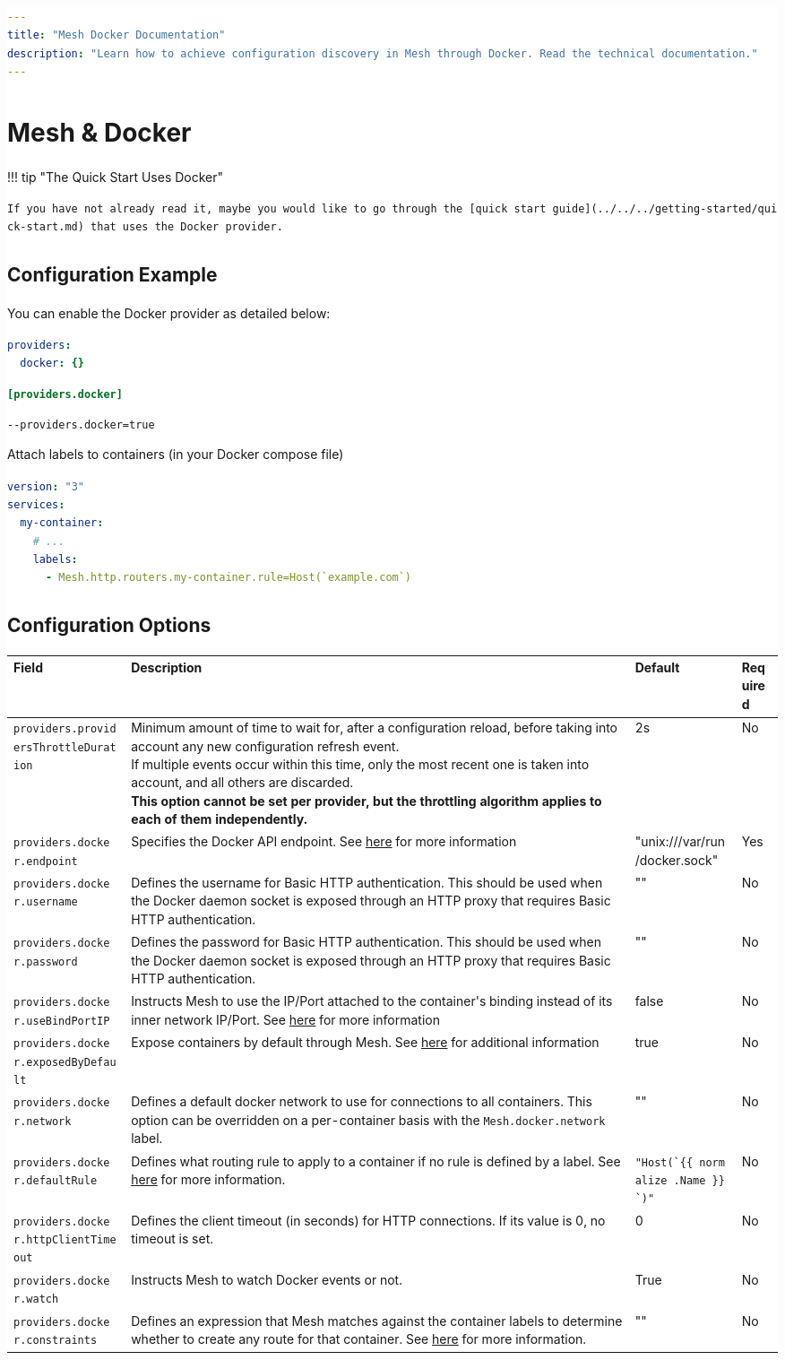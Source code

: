 ```yaml
---
title: "Mesh Docker Documentation"
description: "Learn how to achieve configuration discovery in Mesh through Docker. Read the technical documentation."
---
```


# Mesh & Docker

!!! tip "The Quick Start Uses Docker"

    If you have not already read it, maybe you would like to go through the [quick start guide](../../../getting-started/quick-start.md) that uses the Docker provider.

## Configuration Example

You can enable the Docker provider as detailed below:

```yaml tab="File (YAML)"
providers:
  docker: {}
```

```toml tab="File (TOML)"
[providers.docker]
```

```bash tab="CLI"
--providers.docker=true
```

Attach labels to containers (in your Docker compose file)

```yaml
version: "3"
services:
  my-container:
    # ...
    labels:
      - Mesh.http.routers.my-container.rule=Host(`example.com`)
```

## Configuration Options

| Field | Description                                               | Default              | Required |
|:------|:----------------------------------------------------------|:---------------------|:---------|
| `providers.providersThrottleDuration` | Minimum amount of time to wait for, after a configuration reload, before taking into account any new configuration refresh event.<br />If multiple events occur within this time, only the most recent one is taken into account, and all others are discarded.<br />**This option cannot be set per provider, but the throttling algorithm applies to each of them independently.** | 2s  | No |
| `providers.docker.endpoint` | Specifies the Docker API endpoint. See [here](#endpoint) for more information|  "unix:///var/run/docker.sock"     | Yes   |
| `providers.docker.username` | Defines the username for Basic HTTP authentication. This should be used when the Docker daemon socket is exposed through an HTTP proxy that requires Basic HTTP authentication.|  ""    | No   |
| `providers.docker.password` | Defines the password for Basic HTTP authentication. This should be used when the Docker daemon socket is exposed through an HTTP proxy that requires Basic HTTP authentication.|  ""    | No   |
| `providers.docker.useBindPortIP` | Instructs Mesh to use the IP/Port attached to the container's binding instead of its inner network IP/Port. See [here](#usebindportip) for more information |  false   | No   |
| `providers.docker.exposedByDefault` | Expose containers by default through Mesh. See [here](./overview.md#restrict-the-scope-of-service-discovery) for additional information |  true    | No   |
| `providers.docker.network` | Defines a default docker network to use for connections to all containers. This option can be overridden on a per-container basis with the `Mesh.docker.network` label.|  ""    | No   |
| `providers.docker.defaultRule` | Defines what routing rule to apply to a container if no rule is defined by a label. See [here](#defaultrule) for more information. |  ```"Host(`{{ normalize .Name }}`)"```  | No   |
| `providers.docker.httpClientTimeout` | Defines the client timeout (in seconds) for HTTP connections. If its value is 0, no timeout is set. |  0   | No   |
| `providers.docker.watch` | Instructs Mesh to watch Docker events or not. |  True   | No   |
| `providers.docker.constraints` | Defines an expression that Mesh matches against the container labels to determine whether to create any route for that container. See [here](#constraints) for more information.  |  ""   | No   |